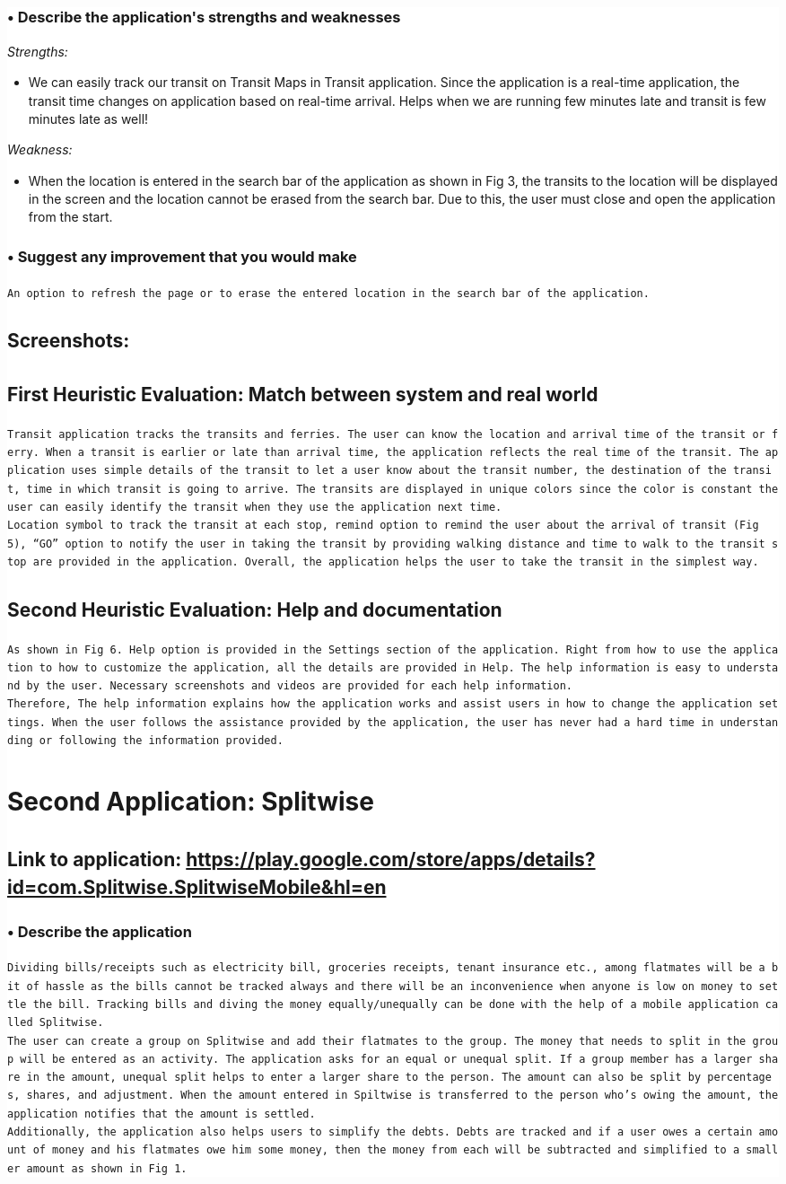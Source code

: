 ### •	Describe the application's strengths and weaknesses
  _Strengths:_
   * We can easily track our transit on Transit Maps in Transit application. Since the application is a real-time application, the transit time changes on application based on real-time arrival. Helps when we are running few minutes late and transit is few minutes late as well! 
   
  _Weakness:_
   * When the location is entered in the search bar of the application as shown in Fig 3, the transits to the location will be displayed in the screen and the location cannot be erased from the search bar. Due to this, the user must close and open the application from the start. 

### •	Suggest any improvement that you would make
    An option to refresh the page or to erase the entered location in the search bar of the application.
    
## Screenshots:

## First Heuristic Evaluation: Match between system and real world
    Transit application tracks the transits and ferries. The user can know the location and arrival time of the transit or ferry. When a transit is earlier or late than arrival time, the application reflects the real time of the transit. The application uses simple details of the transit to let a user know about the transit number, the destination of the transit, time in which transit is going to arrive. The transits are displayed in unique colors since the color is constant the user can easily identify the transit when they use the application next time.
    Location symbol to track the transit at each stop, remind option to remind the user about the arrival of transit (Fig 5), “GO” option to notify the user in taking the transit by providing walking distance and time to walk to the transit stop are provided in the application. Overall, the application helps the user to take the transit in the simplest way.

## Second Heuristic Evaluation: Help and documentation
    As shown in Fig 6. Help option is provided in the Settings section of the application. Right from how to use the application to how to customize the application, all the details are provided in Help. The help information is easy to understand by the user. Necessary screenshots and videos are provided for each help information. 
    Therefore, The help information explains how the application works and assist users in how to change the application settings. When the user follows the assistance provided by the application, the user has never had a hard time in understanding or following the information provided.
    
# Second Application: Splitwise

## Link to application: https://play.google.com/store/apps/details?id=com.Splitwise.SplitwiseMobile&hl=en

### •	Describe the application
    Dividing bills/receipts such as electricity bill, groceries receipts, tenant insurance etc., among flatmates will be a bit of hassle as the bills cannot be tracked always and there will be an inconvenience when anyone is low on money to settle the bill. Tracking bills and diving the money equally/unequally can be done with the help of a mobile application called Splitwise. 
	The user can create a group on Splitwise and add their flatmates to the group. The money that needs to split in the group will be entered as an activity. The application asks for an equal or unequal split. If a group member has a larger share in the amount, unequal split helps to enter a larger share to the person. The amount can also be split by percentages, shares, and adjustment. When the amount entered in Spiltwise is transferred to the person who’s owing the amount, the application notifies that the amount is settled. 
    Additionally, the application also helps users to simplify the debts. Debts are tracked and if a user owes a certain amount of money and his flatmates owe him some money, then the money from each will be subtracted and simplified to a smaller amount as shown in Fig 1.
